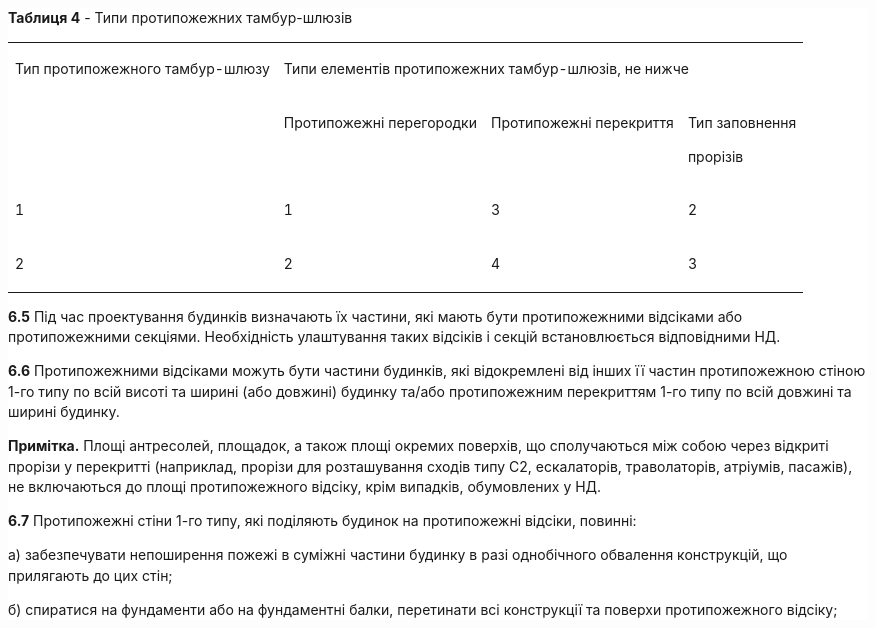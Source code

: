 </td>
</tr>
</table>

**Таблиця 4** - Типи протипожежних тамбур-шлюзів

 <table id=table1 >
<tr>
<td rowspan='2' ><p>Тип протипожежного тамбур-шлюзу</p>
</td><td colspan='3' ><p>Типи елементів протипожежних тамбур-шлюзів, не нижче</p>
</td>
</tr>
<tr>
<td><p>Протипожежні перегородки</p>
</td><td><p>Протипожежні перекриття</p>
</td><td><p>Тип заповнення</p>
<p>прорізів</p>
</td>
</tr>
<tr>
<td><p>1</p>
</td><td><p>1</p>
</td><td><p>3</p>
</td><td><p>2</p>
</td>
</tr>
<tr>
<td><p>2</p>
</td><td><p>2</p>
</td><td><p>4</p>
</td><td><p>3</p>
</td>
</tr>
</table>

**6.5** Під час проектування будинків визначають їх частини, які мають бути протипожежними відсіками або протипожежними секціями. Необхідність улаштування таких відсіків і секцій встановлюється відповідними НД.

**6.6** Протипожежними відсіками можуть бути частини будинків, які відокремлені від інших її частин протипожежною стіною 1-го типу по всій висоті та ширині (або довжині) будинку та/або протипожежним перекриттям 1-го типу по всій довжині та ширині будинку.

**Примітка.** Площі антресолей, площадок, а також площі окремих поверхів, що сполучаються між собою через відкриті прорізи у перекритті (наприклад, прорізи для розташування сходів типу С2, ескалаторів, траволаторів, атріумів, пасажів), не включаються до площі протипожежного відсіку, крім випадків, обумовлених у НД.

**6.7** Протипожежні стіни 1-го типу, які поділяють будинок на протипожежні відсіки, повинні:

а) забезпечувати непоширення пожежі в суміжні частини будинку в разі однобічного обвалення конструкцій, що прилягають до цих стін;

б) спиратися на фундаменти або на фундаментні балки, перетинати всі конструкції та поверхи протипожежного відсіку;
